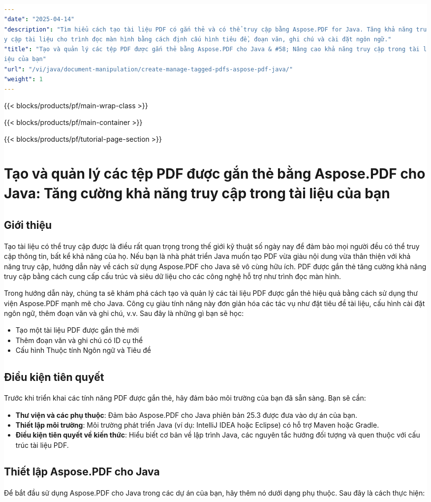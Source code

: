 ```yaml
---
"date": "2025-04-14"
"description": "Tìm hiểu cách tạo tài liệu PDF có gắn thẻ và có thể truy cập bằng Aspose.PDF for Java. Tăng khả năng truy cập tài liệu cho trình đọc màn hình bằng cách định cấu hình tiêu đề, đoạn văn, ghi chú và cài đặt ngôn ngữ."
"title": "Tạo và quản lý các tệp PDF được gắn thẻ bằng Aspose.PDF cho Java & #58; Nâng cao khả năng truy cập trong tài liệu của bạn"
"url": "/vi/java/document-manipulation/create-manage-tagged-pdfs-aspose-pdf-java/"
"weight": 1
---
```


{{< blocks/products/pf/main-wrap-class >}}

{{< blocks/products/pf/main-container >}}

{{< blocks/products/pf/tutorial-page-section >}}
# Tạo và quản lý các tệp PDF được gắn thẻ bằng Aspose.PDF cho Java: Tăng cường khả năng truy cập trong tài liệu của bạn

## Giới thiệu
Tạo tài liệu có thể truy cập được là điều rất quan trọng trong thế giới kỹ thuật số ngày nay để đảm bảo mọi người đều có thể truy cập thông tin, bất kể khả năng của họ. Nếu bạn là nhà phát triển Java muốn tạo PDF vừa giàu nội dung vừa thân thiện với khả năng truy cập, hướng dẫn này về cách sử dụng Aspose.PDF cho Java sẽ vô cùng hữu ích. PDF được gắn thẻ tăng cường khả năng truy cập bằng cách cung cấp cấu trúc và siêu dữ liệu cho các công nghệ hỗ trợ như trình đọc màn hình.

Trong hướng dẫn này, chúng ta sẽ khám phá cách tạo và quản lý các tài liệu PDF được gắn thẻ hiệu quả bằng cách sử dụng thư viện Aspose.PDF mạnh mẽ cho Java. Công cụ giàu tính năng này đơn giản hóa các tác vụ như đặt tiêu đề tài liệu, cấu hình cài đặt ngôn ngữ, thêm đoạn văn và ghi chú, v.v. Sau đây là những gì bạn sẽ học:
- Tạo một tài liệu PDF được gắn thẻ mới
- Thêm đoạn văn và ghi chú có ID cụ thể
- Cấu hình Thuộc tính Ngôn ngữ và Tiêu đề

## Điều kiện tiên quyết
Trước khi triển khai các tính năng PDF được gắn thẻ, hãy đảm bảo môi trường của bạn đã sẵn sàng. Bạn sẽ cần:
- **Thư viện và các phụ thuộc**: Đảm bảo Aspose.PDF cho Java phiên bản 25.3 được đưa vào dự án của bạn.
- **Thiết lập môi trường**: Môi trường phát triển Java (ví dụ: IntelliJ IDEA hoặc Eclipse) có hỗ trợ Maven hoặc Gradle.
- **Điều kiện tiên quyết về kiến thức**: Hiểu biết cơ bản về lập trình Java, các nguyên tắc hướng đối tượng và quen thuộc với cấu trúc tài liệu PDF.

## Thiết lập Aspose.PDF cho Java
Để bắt đầu sử dụng Aspose.PDF cho Java trong các dự án của bạn, hãy thêm nó dưới dạng phụ thuộc. Sau đây là cách thực hiện:
